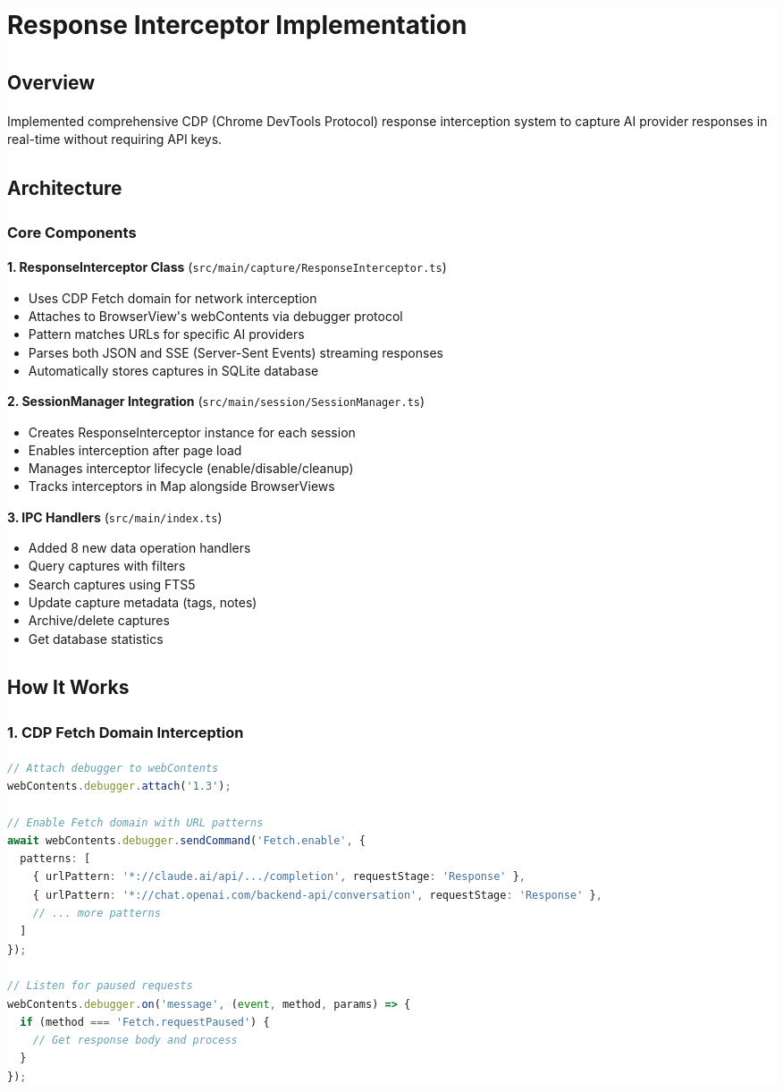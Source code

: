 # Response Interceptor Implementation

## Overview
Implemented comprehensive CDP (Chrome DevTools Protocol) response interception system to capture AI provider responses in real-time without requiring API keys.

## Architecture

### Core Components

**1. ResponseInterceptor Class** (`src/main/capture/ResponseInterceptor.ts`)
- Uses CDP Fetch domain for network interception
- Attaches to BrowserView's webContents via debugger protocol
- Pattern matches URLs for specific AI providers
- Parses both JSON and SSE (Server-Sent Events) streaming responses
- Automatically stores captures in SQLite database

**2. SessionManager Integration** (`src/main/session/SessionManager.ts`)
- Creates ResponseInterceptor instance for each session
- Enables interception after page load
- Manages interceptor lifecycle (enable/disable/cleanup)
- Tracks interceptors in Map alongside BrowserViews

**3. IPC Handlers** (`src/main/index.ts`)
- Added 8 new data operation handlers
- Query captures with filters
- Search captures using FTS5
- Update capture metadata (tags, notes)
- Archive/delete captures
- Get database statistics

## How It Works

### 1. CDP Fetch Domain Interception

```typescript
// Attach debugger to webContents
webContents.debugger.attach('1.3');

// Enable Fetch domain with URL patterns
await webContents.debugger.sendCommand('Fetch.enable', {
  patterns: [
    { urlPattern: '*://claude.ai/api/.../completion', requestStage: 'Response' },
    { urlPattern: '*://chat.openai.com/backend-api/conversation', requestStage: 'Response' },
    // ... more patterns
  ]
});

// Listen for paused requests
webContents.debugger.on('message', (event, method, params) => {
  if (method === 'Fetch.requestPaused') {
    // Get response body and process
  }
});
```

